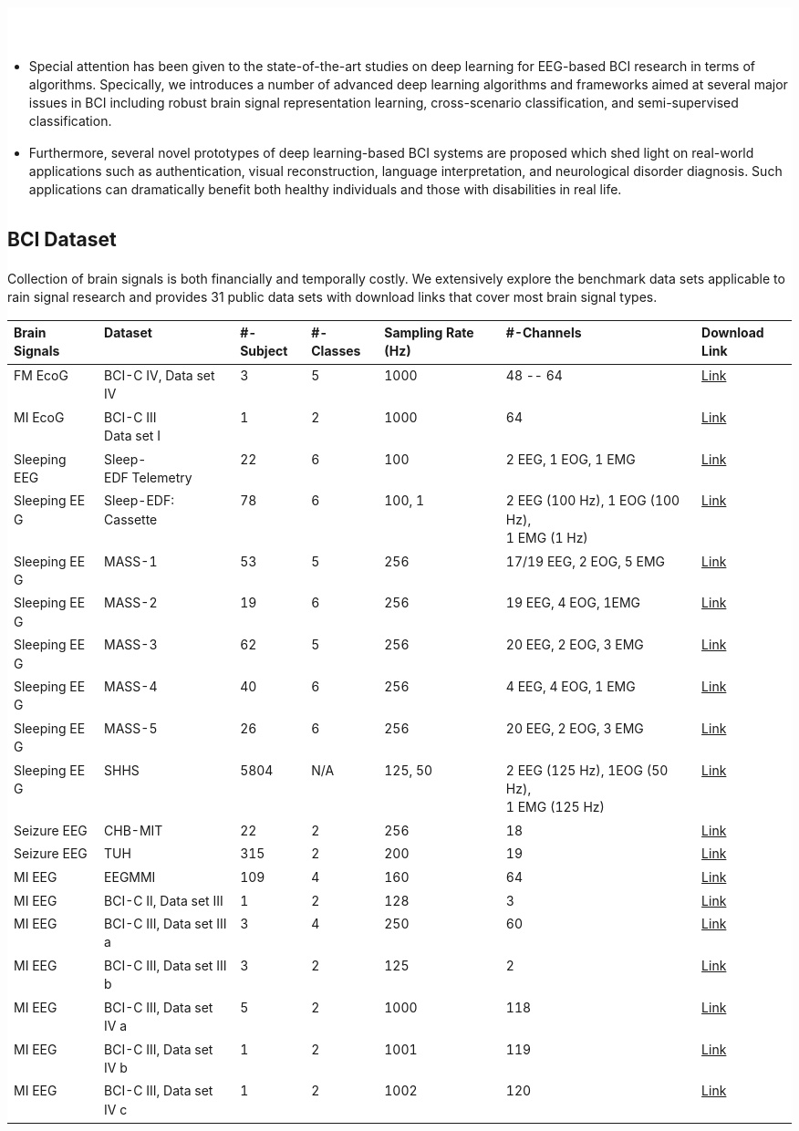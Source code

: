 <br/><br/>

- Special attention has been given to the state-of-the-art studies on deep learning for EEG-based BCI research in terms of algorithms.
Specically, we introduces a number of advanced deep learning algorithms and frameworks aimed at several major issues in BCI including robust brain signal representation learning, cross-scenario classification, and semi-supervised classification.


- Furthermore, several novel prototypes of deep learning-based BCI systems are proposed which shed light on real-world applications such as authentication, visual reconstruction, language interpretation, and neurological disorder diagnosis. Such applications can dramatically benefit both healthy individuals and those with disabilities in real life. 


## BCI Dataset

Collection of brain signals is both financially and temporally costly. We extensively explore the benchmark data sets applicable to rain signal research and provides 31 public data sets with download links that cover most brain signal types.




| Brain Signals  |  Dataset    | #-Subject | #-Classes | Sampling Rate (Hz) | #-Channels | Download Link |
| :--------------------- | :------------------------------------- | :----------------- | :------------- | :-------------- | :------------------------------------------------------------ | :--- |
| FM EcoG                | BCI-C IV, Data set IV                  | 3                  | 5              | 1000            | 48 -- 64                                                      | [Link](http://www.bbci.de/competition/iv/) |
| MI EcoG                |   BCI-C III    <br>    Data set I      | 1                  | 2              | 1000            | 64                                                            | [Link](http://www.bbci.de/competition/iii/) |
| Sleeping EEG           | Sleep-EDF Telemetry                    | 22                 | 6              | 100             | 2 EEG, 1 EOG, 1 EMG                                           | [Link](https://physionet.org/physiobank/database/sleep-edfx/) |
| Sleeping EEG           | Sleep-EDF: Cassette                    | 78                 | 6              | 100, 1          |   2 EEG (100 Hz), 1 EOG (100 Hz),    <br>    1 EMG (1 Hz)    | [Link](https://physionet.org/physiobank/database/sleep-edfx/) |
| Sleeping EEG           | MASS-1                                 | 53                 | 5              | 256             | 17/19 EEG, 2 EOG, 5 EMG                                       | [Link](https://massdb.herokuapp.com/en/) |
| Sleeping EEG           | MASS-2                                 | 19                 | 6              | 256             | 19 EEG, 4 EOG, 1EMG                                         | [Link](https://massdb.herokuapp.com/en/) |
| Sleeping EEG           | MASS-3                                 | 62                 | 5              | 256             | 20 EEG, 2 EOG, 3 EMG                                          | [Link](https://massdb.herokuapp.com/en/) |
| Sleeping EEG           | MASS-4                                 | 40                 | 6              | 256             | 4 EEG, 4 EOG, 1 EMG                                          | [Link](https://massdb.herokuapp.com/en/) |
| Sleeping EEG           | MASS-5                                 | 26                 | 6              | 256             | 20 EEG, 2 EOG, 3 EMG                                          | [Link](https://massdb.herokuapp.com/en/) |
| Sleeping EEG           | SHHS                                   | 5804               | N/A            | 125, 50         |   2 EEG (125 Hz), 1EOG (50 Hz),    <br>    1 EMG (125 Hz)     | [Link](https://physionet.org/pn3/shhpsgdb/) |
| Seizure EEG            | CHB-MIT                                | 22                 | 2              | 256             | 18                                                            | [Link](https://physionet.org/pn6/chbmit/) |
| Seizure EEG            | TUH                                    | 315                | 2              | 200             | 19                                                            | [Link](https://www.isip.piconepress.com/projects/tuh_eeg/html/downloads.shtml) |
| MI EEG                 | EEGMMI                                 | 109                | 4              | 160             | 64                                                            | [Link](https://physionet.org/pn4/eegmmidb/) |
| MI EEG                 | BCI-C II, Data set III                 | 1                  | 2              | 128             | 3                                                             | [Link](http://www.bbci.de/competition/ii/) |
| MI EEG                 | BCI-C III, Data set III a              | 3                  | 4              | 250             | 60                                                           | [Link](http://www.bbci.de/competition/iii/) |
| MI EEG                 | BCI-C III, Data set III b              | 3                  | 2              | 125             | 2                                                             | [Link](http://www.bbci.de/competition/iii/) |
| MI EEG                 | BCI-C III, Data set IV a               | 5                  | 2              | 1000            | 118                                                           | [Link](http://www.bbci.de/competition/iii/) |
| MI EEG                 | BCI-C III, Data set IV b               | 1                  | 2              | 1001            | 119                                                           | [Link](http://www.bbci.de/competition/iii/) |
| MI EEG                 | BCI-C III, Data set IV c               | 1                  | 2              | 1002            | 120                                                           | [Link](http://www.bbci.de/competition/iii/) |